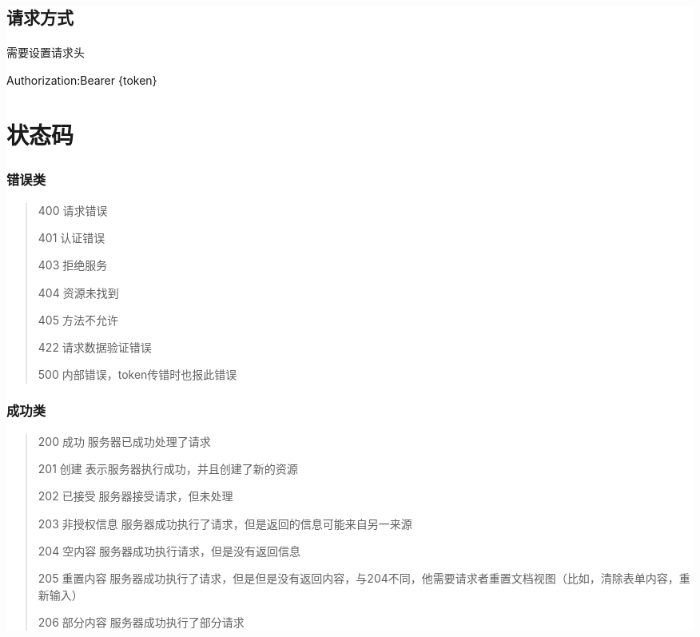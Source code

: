 ## 请求方式

需要设置请求头 

Authorization:Bearer {token}

# 状态码

### 错误类

> 400  请求错误
>
> 401  认证错误
>
> 403  拒绝服务
>
> 404  资源未找到
>
> 405  方法不允许
>
> 422  请求数据验证错误 
>
> 500  内部错误，token传错时也报此错误

### 成功类

> 200  成功     服务器已成功处理了请求
>
> 201  创建     表示服务器执行成功，并且创建了新的资源
>
> 202  已接受   服务器接受请求，但未处理
>
> 203  非授权信息  服务器成功执行了请求，但是返回的信息可能来自另一来源
>
> 204  空内容    服务器成功执行请求，但是没有返回信息
>
> 205  重置内容   服务器成功执行了请求，但是但是没有返回内容，与204不同，他需要请求者重置文档视图（比如，清除表单内容，重新输入）
>
> 206  部分内容  服务器成功执行了部分请求